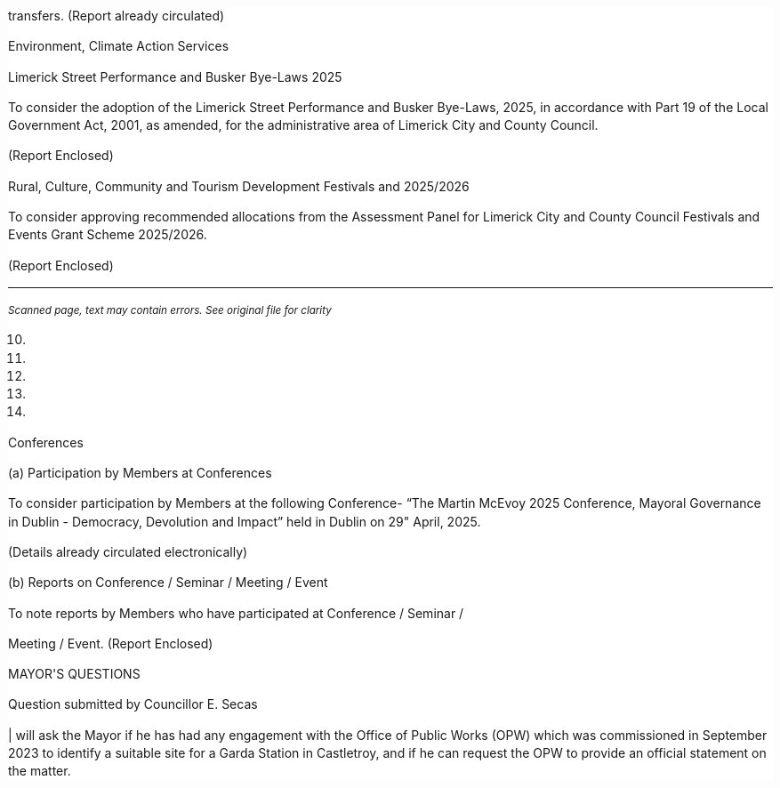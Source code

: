 transfers.
(Report already circulated)

Environment, Climate Action Services

Limerick Street Performance and Busker Bye-Laws 2025

To consider the adoption of the Limerick Street Performance and Busker Bye-Laws,
2025, in accordance with Part 19 of the Local Government Act, 2001, as amended, for
the administrative area of Limerick City and County Council.

(Report Enclosed)

Rural, Culture, Community and Tourism Development
Festivals and 2025/2026

To consider approving recommended allocations from the Assessment Panel for
Limerick City and County Council Festivals and Events Grant Scheme 2025/2026.

(Report Enclosed)


---
*<small>Scanned page, text may contain errors. See original file for clarity</small>*  

10.

11.

12.

13.

14.

Conferences

(a) Participation by Members at Conferences

To consider participation by Members at the following Conference- “The Martin
McEvoy 2025 Conference, Mayoral Governance in Dublin - Democracy, Devolution
and Impact” held in Dublin on 29" April, 2025.

(Details already circulated electronically)

(b) Reports on Conference / Seminar / Meeting / Event

To note reports by Members who have participated at Conference / Seminar /

Meeting / Event.
(Report Enclosed)

MAYOR'S QUESTIONS

Question submitted by Councillor E. Secas

| will ask the Mayor if he has had any engagement with the Office of Public Works
(OPW) which was commissioned in September 2023 to identify a suitable site for a
Garda Station in Castletroy, and if he can request the OPW to provide an official
statement on the matter.
